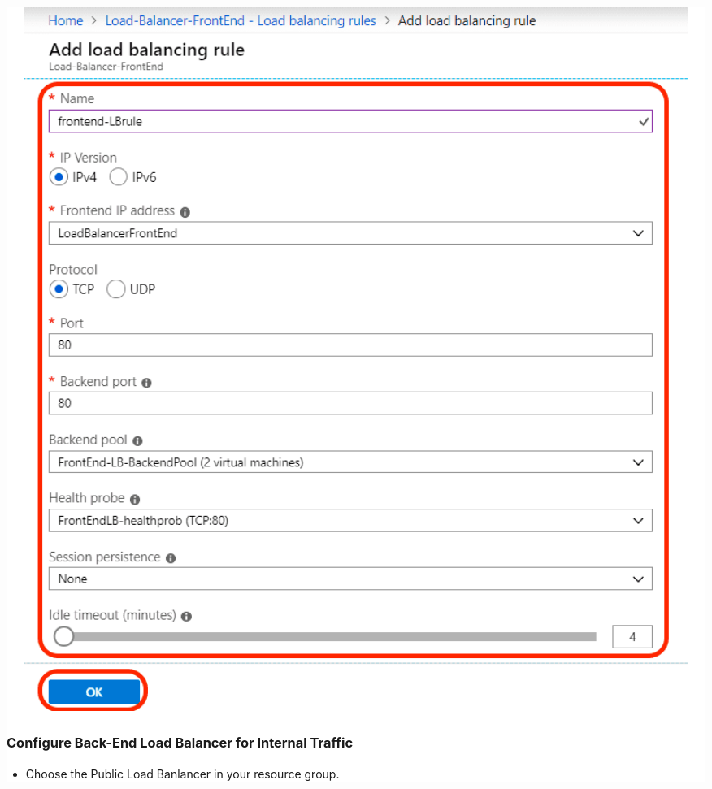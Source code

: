 <center><img src="Images/102.png" alt="102:按下create" width="95%"></center>









### Configure Back-End Load Balancer for Internal Traffic
- Choose the Public Load Banlancer in your resource group.
